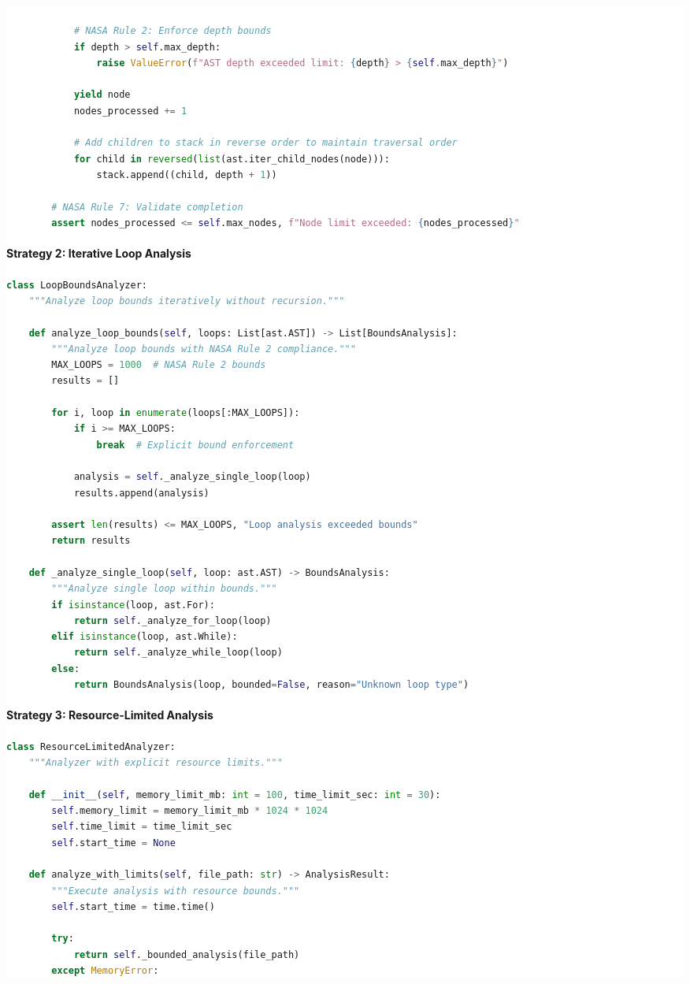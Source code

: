 ```python
            
            # NASA Rule 2: Enforce depth bounds
            if depth > self.max_depth:
                raise ValueError(f"AST depth exceeded limit: {depth} > {self.max_depth}")
            
            yield node
            nodes_processed += 1
            
            # Add children to stack in reverse order to maintain traversal order
            for child in reversed(list(ast.iter_child_nodes(node))):
                stack.append((child, depth + 1))
        
        # NASA Rule 7: Validate completion
        assert nodes_processed <= self.max_nodes, f"Node limit exceeded: {nodes_processed}"
```

#### Strategy 2: Iterative Loop Analysis

```python
class LoopBoundsAnalyzer:
    """Analyze loop bounds iteratively without recursion."""
    
    def analyze_loop_bounds(self, loops: List[ast.AST]) -> List[BoundsAnalysis]:
        """Analyze loop bounds with NASA Rule 2 compliance."""
        MAX_LOOPS = 1000  # NASA Rule 2 bounds
        results = []
        
        for i, loop in enumerate(loops[:MAX_LOOPS]):
            if i >= MAX_LOOPS:
                break  # Explicit bound enforcement
                
            analysis = self._analyze_single_loop(loop)
            results.append(analysis)
        
        assert len(results) <= MAX_LOOPS, "Loop analysis exceeded bounds"
        return results
    
    def _analyze_single_loop(self, loop: ast.AST) -> BoundsAnalysis:
        """Analyze single loop within bounds."""
        if isinstance(loop, ast.For):
            return self._analyze_for_loop(loop)
        elif isinstance(loop, ast.While):
            return self._analyze_while_loop(loop)
        else:
            return BoundsAnalysis(loop, bounded=False, reason="Unknown loop type")
```

#### Strategy 3: Resource-Limited Analysis

```python
class ResourceLimitedAnalyzer:
    """Analyzer with explicit resource limits."""
    
    def __init__(self, memory_limit_mb: int = 100, time_limit_sec: int = 30):
        self.memory_limit = memory_limit_mb * 1024 * 1024
        self.time_limit = time_limit_sec
        self.start_time = None
        
    def analyze_with_limits(self, file_path: str) -> AnalysisResult:
        """Execute analysis with resource bounds."""
        self.start_time = time.time()
        
        try:
            return self._bounded_analysis(file_path)
        except MemoryError:
```